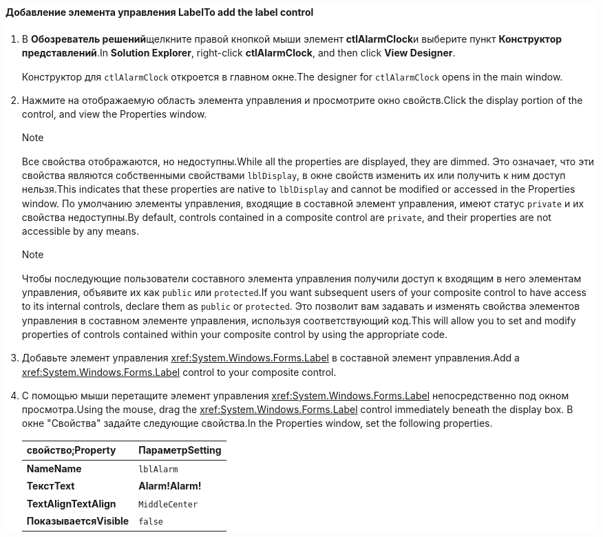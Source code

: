 #### <a name="to-add-the-label-control"></a><span data-ttu-id="4fe19-211">Добавление элемента управления Label</span><span class="sxs-lookup"><span data-stu-id="4fe19-211">To add the label control</span></span>

1. <span data-ttu-id="4fe19-212">В **Обозреватель решений**щелкните правой кнопкой мыши элемент **ctlAlarmClock**и выберите пункт **Конструктор представлений**.</span><span class="sxs-lookup"><span data-stu-id="4fe19-212">In **Solution Explorer**, right-click **ctlAlarmClock**, and then click **View Designer**.</span></span>

     <span data-ttu-id="4fe19-213">Конструктор для `ctlAlarmClock` откроется в главном окне.</span><span class="sxs-lookup"><span data-stu-id="4fe19-213">The designer for `ctlAlarmClock` opens in the main window.</span></span>

2. <span data-ttu-id="4fe19-214">Нажмите на отображаемую область элемента управления и просмотрите окно свойств.</span><span class="sxs-lookup"><span data-stu-id="4fe19-214">Click the display portion of the control, and view the Properties window.</span></span>

    > [!NOTE]
    > <span data-ttu-id="4fe19-215">Все свойства отображаются, но недоступны.</span><span class="sxs-lookup"><span data-stu-id="4fe19-215">While all the properties are displayed, they are dimmed.</span></span> <span data-ttu-id="4fe19-216">Это означает, что эти свойства являются собственными свойствами `lblDisplay`, в окне свойств изменить их или получить к ним доступ нельзя.</span><span class="sxs-lookup"><span data-stu-id="4fe19-216">This indicates that these properties are native to `lblDisplay` and cannot be modified or accessed in the Properties window.</span></span> <span data-ttu-id="4fe19-217">По умолчанию элементы управления, входящие в составной элемент управления, имеют статус `private` и их свойства недоступны.</span><span class="sxs-lookup"><span data-stu-id="4fe19-217">By default, controls contained in a composite control are `private`, and their properties are not accessible by any means.</span></span>

    > [!NOTE]
    > <span data-ttu-id="4fe19-218">Чтобы последующие пользователи составного элемента управления получили доступ к входящим в него элементам управления, объявите их как `public` или `protected`.</span><span class="sxs-lookup"><span data-stu-id="4fe19-218">If you want subsequent users of your composite control to have access to its internal controls, declare them as `public` or `protected`.</span></span> <span data-ttu-id="4fe19-219">Это позволит вам задавать и изменять свойства элементов управления в составном элементе управления, используя соответствующий код.</span><span class="sxs-lookup"><span data-stu-id="4fe19-219">This will allow you to set and modify properties of controls contained within your composite control by using the appropriate code.</span></span>

3. <span data-ttu-id="4fe19-220">Добавьте элемент управления <xref:System.Windows.Forms.Label> в составной элемент управления.</span><span class="sxs-lookup"><span data-stu-id="4fe19-220">Add a <xref:System.Windows.Forms.Label> control to your composite control.</span></span>

4. <span data-ttu-id="4fe19-221">С помощью мыши перетащите элемент управления <xref:System.Windows.Forms.Label> непосредственно под окном просмотра.</span><span class="sxs-lookup"><span data-stu-id="4fe19-221">Using the mouse, drag the <xref:System.Windows.Forms.Label> control immediately beneath the display box.</span></span> <span data-ttu-id="4fe19-222">В окне "Свойства" задайте следующие свойства.</span><span class="sxs-lookup"><span data-stu-id="4fe19-222">In the Properties window, set the following properties.</span></span>

    |<span data-ttu-id="4fe19-223">свойство;</span><span class="sxs-lookup"><span data-stu-id="4fe19-223">Property</span></span>|<span data-ttu-id="4fe19-224">Параметр</span><span class="sxs-lookup"><span data-stu-id="4fe19-224">Setting</span></span>|
    |--------------|-------------|
    |<span data-ttu-id="4fe19-225">**Name**</span><span class="sxs-lookup"><span data-stu-id="4fe19-225">**Name**</span></span>|`lblAlarm`|
    |<span data-ttu-id="4fe19-226">**Текст**</span><span class="sxs-lookup"><span data-stu-id="4fe19-226">**Text**</span></span>|<span data-ttu-id="4fe19-227">**Alarm!**</span><span class="sxs-lookup"><span data-stu-id="4fe19-227">**Alarm!**</span></span>|
    |<span data-ttu-id="4fe19-228">**TextAlign**</span><span class="sxs-lookup"><span data-stu-id="4fe19-228">**TextAlign**</span></span>|`MiddleCenter`|
    |<span data-ttu-id="4fe19-229">**Показывается**</span><span class="sxs-lookup"><span data-stu-id="4fe19-229">**Visible**</span></span>|`false`|
